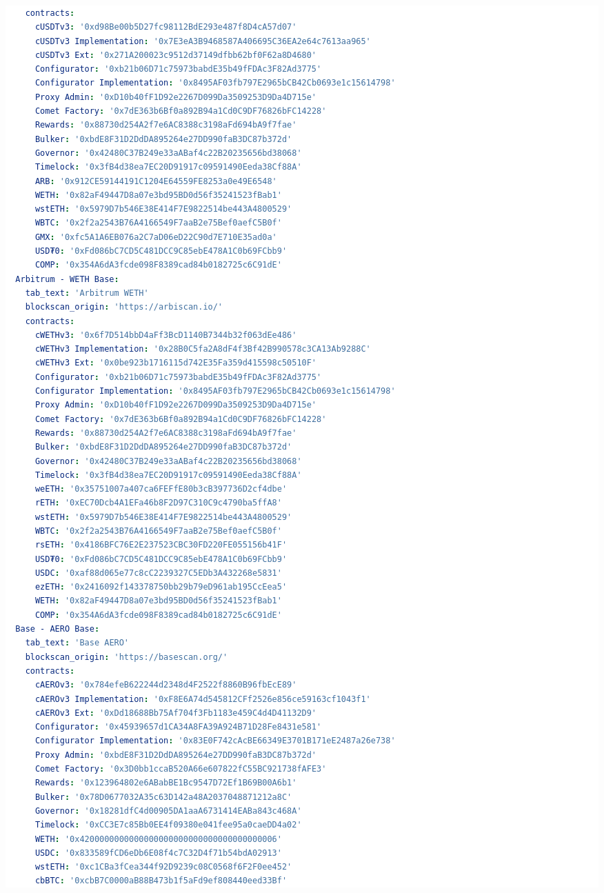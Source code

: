 ```yaml
    contracts:
      cUSDTv3: '0xd98Be00b5D27fc98112BdE293e487f8D4cA57d07'
      cUSDTv3 Implementation: '0x7E3eA3B9468587A406695C36EA2e64c7613aa965'
      cUSDTv3 Ext: '0x271A200023c9512d37149dfbb62bf0F62a8D4680'
      Configurator: '0xb21b06D71c75973babdE35b49fFDAc3F82Ad3775'
      Configurator Implementation: '0x8495AF03fb797E2965bCB42Cb0693e1c15614798'
      Proxy Admin: '0xD10b40fF1D92e2267D099Da3509253D9Da4D715e'
      Comet Factory: '0x7dE363b6Bf0a892B94a1Cd0C9DF76826bFC14228'
      Rewards: '0x88730d254A2f7e6AC8388c3198aFd694bA9f7fae'
      Bulker: '0xbdE8F31D2DdDA895264e27DD990faB3DC87b372d'
      Governor: '0x42480C37B249e33aABaf4c22B20235656bd38068'
      Timelock: '0x3fB4d38ea7EC20D91917c09591490Eeda38Cf88A'
      ARB: '0x912CE59144191C1204E64559FE8253a0e49E6548'
      WETH: '0x82aF49447D8a07e3bd95BD0d56f35241523fBab1'
      wstETH: '0x5979D7b546E38E414F7E9822514be443A4800529'
      WBTC: '0x2f2a2543B76A4166549F7aaB2e75Bef0aefC5B0f'
      GMX: '0xfc5A1A6EB076a2C7aD06eD22C90d7E710E35ad0a'
      USD₮0: '0xFd086bC7CD5C481DCC9C85ebE478A1C0b69FCbb9'
      COMP: '0x354A6dA3fcde098F8389cad84b0182725c6C91dE'
  Arbitrum - WETH Base:
    tab_text: 'Arbitrum WETH'
    blockscan_origin: 'https://arbiscan.io/'
    contracts:
      cWETHv3: '0x6f7D514bbD4aFf3BcD1140B7344b32f063dEe486'
      cWETHv3 Implementation: '0x28B0C5fa2A8dF4f3Bf42B990578c3CA13Ab9288C'
      cWETHv3 Ext: '0x0be923b1716115d742E35Fa359d415598c50510F'
      Configurator: '0xb21b06D71c75973babdE35b49fFDAc3F82Ad3775'
      Configurator Implementation: '0x8495AF03fb797E2965bCB42Cb0693e1c15614798'
      Proxy Admin: '0xD10b40fF1D92e2267D099Da3509253D9Da4D715e'
      Comet Factory: '0x7dE363b6Bf0a892B94a1Cd0C9DF76826bFC14228'
      Rewards: '0x88730d254A2f7e6AC8388c3198aFd694bA9f7fae'
      Bulker: '0xbdE8F31D2DdDA895264e27DD990faB3DC87b372d'
      Governor: '0x42480C37B249e33aABaf4c22B20235656bd38068'
      Timelock: '0x3fB4d38ea7EC20D91917c09591490Eeda38Cf88A'
      weETH: '0x35751007a407ca6FEFfE80b3cB397736D2cf4dbe'
      rETH: '0xEC70Dcb4A1EFa46b8F2D97C310C9c4790ba5ffA8'
      wstETH: '0x5979D7b546E38E414F7E9822514be443A4800529'
      WBTC: '0x2f2a2543B76A4166549F7aaB2e75Bef0aefC5B0f'
      rsETH: '0x4186BFC76E2E237523CBC30FD220FE055156b41F'
      USD₮0: '0xFd086bC7CD5C481DCC9C85ebE478A1C0b69FCbb9'
      USDC: '0xaf88d065e77c8cC2239327C5EDb3A432268e5831'
      ezETH: '0x2416092f143378750bb29b79eD961ab195CcEea5'
      WETH: '0x82aF49447D8a07e3bd95BD0d56f35241523fBab1'
      COMP: '0x354A6dA3fcde098F8389cad84b0182725c6C91dE'
  Base - AERO Base:
    tab_text: 'Base AERO'
    blockscan_origin: 'https://basescan.org/'
    contracts:
      cAEROv3: '0x784efeB622244d2348d4F2522f8860B96fbEcE89'
      cAEROv3 Implementation: '0xF8E6A74d545812CFf2526e856ce59163cf1043f1'
      cAEROv3 Ext: '0xDd18688Bb75Af704f3Fb1183e459C4d4D41132D9'
      Configurator: '0x45939657d1CA34A8FA39A924B71D28Fe8431e581'
      Configurator Implementation: '0x83E0F742cAcBE66349E3701B171eE2487a26e738'
      Proxy Admin: '0xbdE8F31D2DdDA895264e27DD990faB3DC87b372d'
      Comet Factory: '0x3D0bb1ccaB520A66e607822fC55BC921738fAFE3'
      Rewards: '0x123964802e6ABabBE1Bc9547D72Ef1B69B00A6b1'
      Bulker: '0x78D0677032A35c63D142a48A2037048871212a8C'
      Governor: '0x18281dfC4d00905DA1aaA6731414EABa843c468A'
      Timelock: '0xCC3E7c85Bb0EE4f09380e041fee95a0caeDD4a02'
      WETH: '0x4200000000000000000000000000000000000006'
      USDC: '0x833589fCD6eDb6E08f4c7C32D4f71b54bdA02913'
      wstETH: '0xc1CBa3fCea344f92D9239c08C0568f6F2F0ee452'
      cbBTC: '0xcbB7C0000aB88B473b1f5aFd9ef808440eed33Bf'
```